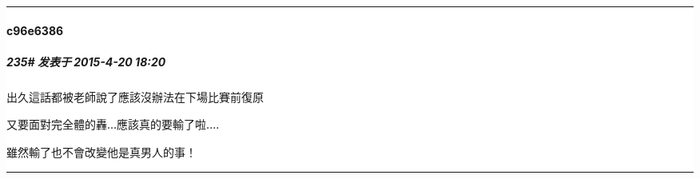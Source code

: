 




-----

####  c96e6386  
##### 235#       发表于 2015-4-20 18:20




出久這話都被老師說了應該沒辦法在下場比賽前復原

又要面對完全體的轟...應該真的要輸了啦....


雖然輸了也不會改變他是真男人的事！







-----

